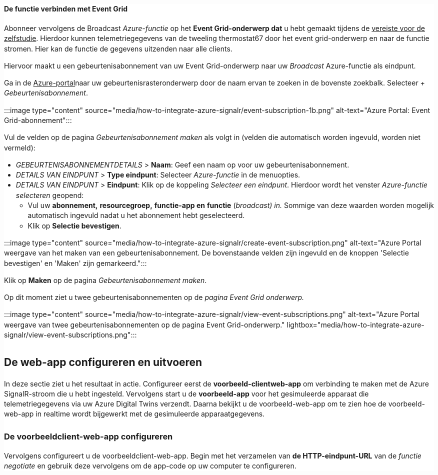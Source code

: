 #### <a name="connect-the-function-to-event-grid"></a>De functie verbinden met Event Grid

Abonneer vervolgens de Broadcast *Azure-functie* op het **Event Grid-onderwerp dat** u hebt gemaakt tijdens de [vereiste voor de zelfstudie](how-to-integrate-azure-signalr.md#prerequisites). Hierdoor kunnen telemetriegegevens van de tweeling thermostat67 door het event grid-onderwerp en naar de functie stromen. Hier kan de functie de gegevens uitzenden naar alle clients.

Hiervoor maakt u een gebeurtenisabonnement van uw Event Grid-onderwerp naar uw *Broadcast* Azure-functie als eindpunt. 

Ga in de [Azure-portal](https://portal.azure.com/)naar uw gebeurtenisrasteronderwerp door de naam ervan te zoeken in de bovenste zoekbalk. Selecteer *+ Gebeurtenisabonnement*.

:::image type="content" source="media/how-to-integrate-azure-signalr/event-subscription-1b.png" alt-text="Azure Portal: Event Grid-abonnement":::

Vul de velden op de pagina *Gebeurtenisabonnement maken* als volgt in (velden die automatisch worden ingevuld, worden niet vermeld):
* *GEBEURTENISABONNEMENTDETAILS* > **Naam**: Geef een naam op voor uw gebeurtenisabonnement.
* *DETAILS VAN EINDPUNT* > **Type eindpunt**: Selecteer *Azure-functie* in de menuopties.
* *DETAILS VAN EINDPUNT* > **Eindpunt**: Klik op de koppeling *Selecteer een eindpunt*. Hierdoor wordt het venster *Azure-functie selecteren* geopend:
    - Vul uw **abonnement,** **resourcegroep,** **functie-app en** **functie** (*broadcast) in.* Sommige van deze waarden worden mogelijk automatisch ingevuld nadat u het abonnement hebt geselecteerd.
    - Klik op **Selectie bevestigen**.

:::image type="content" source="media/how-to-integrate-azure-signalr/create-event-subscription.png" alt-text="Azure Portal weergave van het maken van een gebeurtenisabonnement. De bovenstaande velden zijn ingevuld en de knoppen 'Selectie bevestigen' en 'Maken' zijn gemarkeerd.":::

Klik op **Maken** op de pagina *Gebeurtenisabonnement maken*.

Op dit moment ziet u twee gebeurtenisabonnementen op de *pagina Event Grid onderwerp.*

:::image type="content" source="media/how-to-integrate-azure-signalr/view-event-subscriptions.png" alt-text="Azure Portal weergave van twee gebeurtenisabonnementen op de pagina Event Grid-onderwerp." lightbox="media/how-to-integrate-azure-signalr/view-event-subscriptions.png":::

## <a name="configure-and-run-the-web-app"></a>De web-app configureren en uitvoeren

In deze sectie ziet u het resultaat in actie. Configureer eerst de **voorbeeld-clientweb-app** om verbinding te maken met de Azure SignalR-stroom die u hebt ingesteld. Vervolgens start u de **voorbeeld-app** voor het gesimuleerde apparaat die telemetriegegevens via uw Azure Digital Twins verzendt. Daarna bekijkt u de voorbeeld-web-app om te zien hoe de voorbeeld-web-app in realtime wordt bijgewerkt met de gesimuleerde apparaatgegevens.

### <a name="configure-the-sample-client-web-app"></a>De voorbeeldclient-web-app configureren

Vervolgens configureert u de voorbeeldclient-web-app. Begin met het verzamelen van **de HTTP-eindpunt-URL** van de *functie negotiate* en gebruik deze vervolgens om de app-code op uw computer te configureren.
